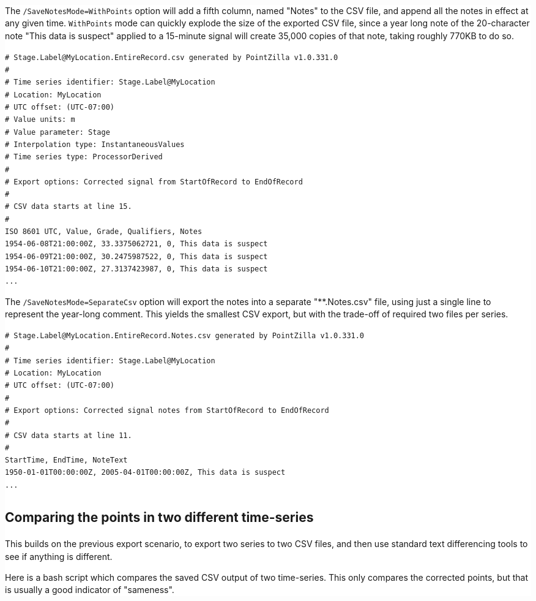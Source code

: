 The `/SaveNotesMode=WithPoints` option will add a fifth column, named "Notes" to the CSV file, and append all the notes in effect at any given time. `WithPoints` mode can quickly explode the size of the exported CSV file, since a year long note of the 20-character note "This data is suspect" applied to a 15-minute signal will create 35,000 copies of that note, taking roughly 770KB to do so.

```
# Stage.Label@MyLocation.EntireRecord.csv generated by PointZilla v1.0.331.0
#
# Time series identifier: Stage.Label@MyLocation
# Location: MyLocation
# UTC offset: (UTC-07:00)
# Value units: m
# Value parameter: Stage
# Interpolation type: InstantaneousValues
# Time series type: ProcessorDerived
#
# Export options: Corrected signal from StartOfRecord to EndOfRecord
#
# CSV data starts at line 15.
#
ISO 8601 UTC, Value, Grade, Qualifiers, Notes
1954-06-08T21:00:00Z, 33.3375062721, 0, This data is suspect
1954-06-09T21:00:00Z, 30.2475987522, 0, This data is suspect
1954-06-10T21:00:00Z, 27.3137423987, 0, This data is suspect
...
```

The `/SaveNotesMode=SeparateCsv` option will export the notes into a separate "**.Notes.csv" file, using just a single line to represent the year-long comment. This yields the smallest  CSV export, but with the trade-off of required two files per series.

```
# Stage.Label@MyLocation.EntireRecord.Notes.csv generated by PointZilla v1.0.331.0
#
# Time series identifier: Stage.Label@MyLocation
# Location: MyLocation
# UTC offset: (UTC-07:00)
#
# Export options: Corrected signal notes from StartOfRecord to EndOfRecord
#
# CSV data starts at line 11.
#
StartTime, EndTime, NoteText
1950-01-01T00:00:00Z, 2005-04-01T00:00:00Z, This data is suspect
...
```

## Comparing the points in two different time-series

This builds on the previous export scenario, to export two series to two CSV files, and then use standard text differencing tools to see if anything is different.

Here is a bash script which compares the saved CSV output of two time-series. This only compares the corrected points, but that is usually a good indicator of "sameness".

